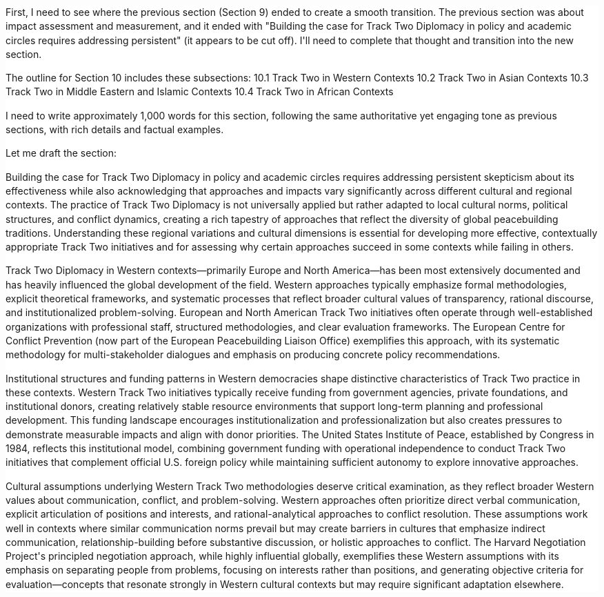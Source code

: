 First, I need to see where the previous section (Section 9) ended to create a smooth transition. The previous section was about impact assessment and measurement, and it ended with "Building the case for Track Two Diplomacy in policy and academic circles requires addressing persistent" (it appears to be cut off). I'll need to complete that thought and transition into the new section.

The outline for Section 10 includes these subsections:
10.1 Track Two in Western Contexts
10.2 Track Two in Asian Contexts
10.3 Track Two in Middle Eastern and Islamic Contexts
10.4 Track Two in African Contexts

I need to write approximately 1,000 words for this section, following the same authoritative yet engaging tone as previous sections, with rich details and factual examples.

Let me draft the section:

Building the case for Track Two Diplomacy in policy and academic circles requires addressing persistent skepticism about its effectiveness while also acknowledging that approaches and impacts vary significantly across different cultural and regional contexts. The practice of Track Two Diplomacy is not universally applied but rather adapted to local cultural norms, political structures, and conflict dynamics, creating a rich tapestry of approaches that reflect the diversity of global peacebuilding traditions. Understanding these regional variations and cultural dimensions is essential for developing more effective, contextually appropriate Track Two initiatives and for assessing why certain approaches succeed in some contexts while failing in others.

Track Two Diplomacy in Western contexts—primarily Europe and North America—has been most extensively documented and has heavily influenced the global development of the field. Western approaches typically emphasize formal methodologies, explicit theoretical frameworks, and systematic processes that reflect broader cultural values of transparency, rational discourse, and institutionalized problem-solving. European and North American Track Two initiatives often operate through well-established organizations with professional staff, structured methodologies, and clear evaluation frameworks. The European Centre for Conflict Prevention (now part of the European Peacebuilding Liaison Office) exemplifies this approach, with its systematic methodology for multi-stakeholder dialogues and emphasis on producing concrete policy recommendations.

Institutional structures and funding patterns in Western democracies shape distinctive characteristics of Track Two practice in these contexts. Western Track Two initiatives typically receive funding from government agencies, private foundations, and institutional donors, creating relatively stable resource environments that support long-term planning and professional development. This funding landscape encourages institutionalization and professionalization but also creates pressures to demonstrate measurable impacts and align with donor priorities. The United States Institute of Peace, established by Congress in 1984, reflects this institutional model, combining government funding with operational independence to conduct Track Two initiatives that complement official U.S. foreign policy while maintaining sufficient autonomy to explore innovative approaches.

Cultural assumptions underlying Western Track Two methodologies deserve critical examination, as they reflect broader Western values about communication, conflict, and problem-solving. Western approaches often prioritize direct verbal communication, explicit articulation of positions and interests, and rational-analytical approaches to conflict resolution. These assumptions work well in contexts where similar communication norms prevail but may create barriers in cultures that emphasize indirect communication, relationship-building before substantive discussion, or holistic approaches to conflict. The Harvard Negotiation Project's principled negotiation approach, while highly influential globally, exemplifies these Western assumptions with its emphasis on separating people from problems, focusing on interests rather than positions, and generating objective criteria for evaluation—concepts that resonate strongly in Western cultural contexts but may require significant adaptation elsewhere.
